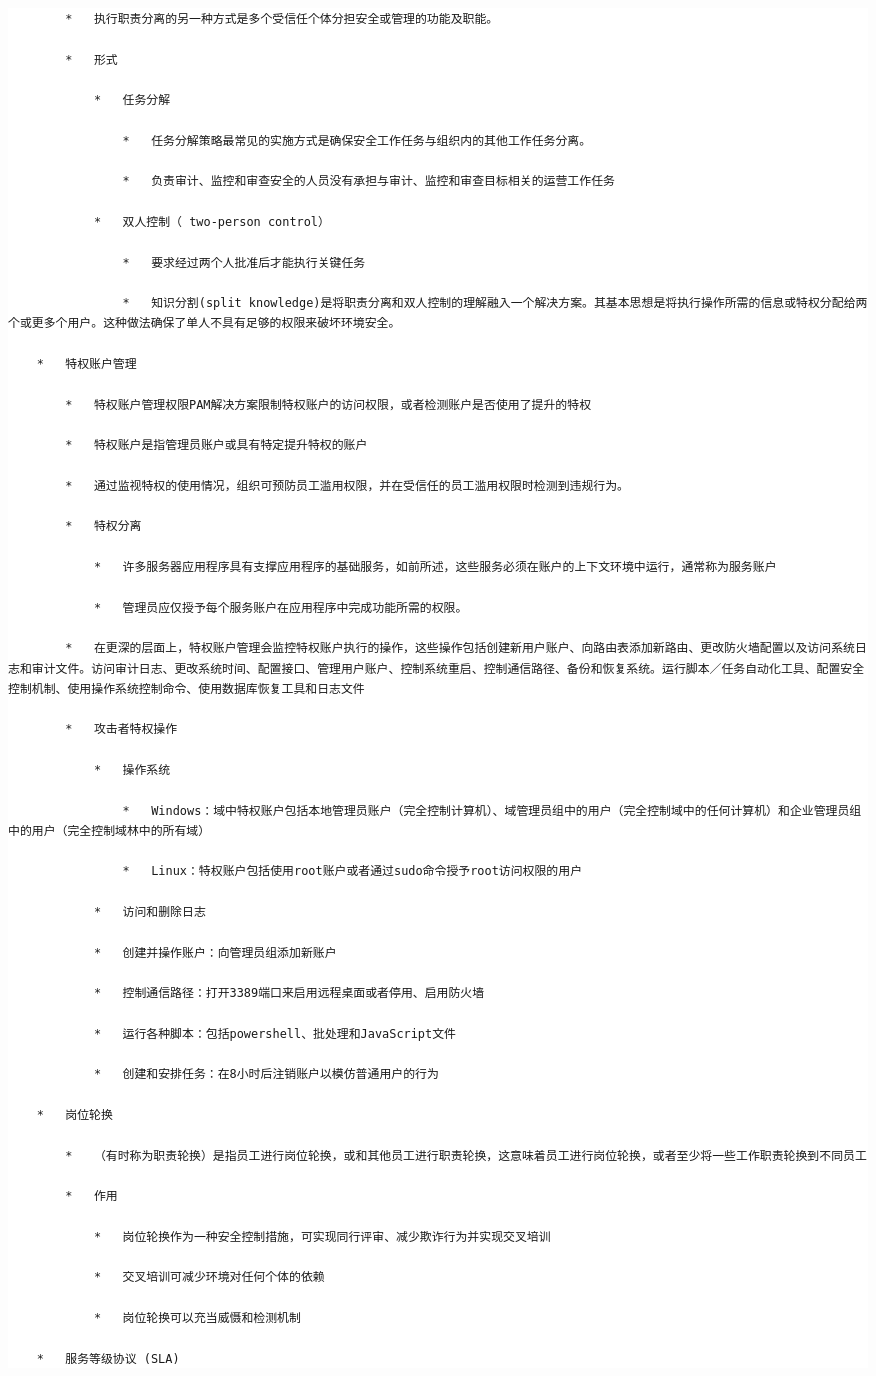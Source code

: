             *   执行职责分离的另一种方式是多个受信任个体分担安全或管理的功能及职能。

            *   形式

                *   任务分解

                    *   任务分解策略最常见的实施方式是确保安全工作任务与组织内的其他工作任务分离。

                    *   负责审计、监控和审查安全的人员没有承担与审计、监控和审查目标相关的运营工作任务

                *   双人控制（ two-person control）

                    *   要求经过两个人批准后才能执行关键任务

                    *   知识分割(split knowledge)是将职责分离和双人控制的理解融入一个解决方案。其基本思想是将执行操作所需的信息或特权分配给两个或更多个用户。这种做法确保了单人不具有足够的权限来破坏环境安全。

        *   特权账户管理

            *   特权账户管理权限PAM解决方案限制特权账户的访问权限，或者检测账户是否使用了提升的特权

            *   特权账户是指管理员账户或具有特定提升特权的账户

            *   通过监视特权的使用情况，组织可预防员工滥用权限，并在受信任的员工滥用权限时检测到违规行为。

            *   特权分离

                *   许多服务器应用程序具有支撑应用程序的基础服务，如前所述，这些服务必须在账户的上下文环境中运行，通常称为服务账户

                *   管理员应仅授予每个服务账户在应用程序中完成功能所需的权限。

            *   在更深的层面上，特权账户管理会监控特权账户执行的操作，这些操作包括创建新用户账户、向路由表添加新路由、更改防火墙配置以及访问系统日志和审计文件。访问审计日志、更改系统时间、配置接口、管理用户账户、控制系统重启、控制通信路径、备份和恢复系统。运行脚本／任务自动化工具、配置安全控制机制、使用操作系统控制命令、使用数据库恢复工具和日志文件

            *   攻击者特权操作

                *   操作系统

                    *   Windows：域中特权账户包括本地管理员账户（完全控制计算机）、域管理员组中的用户（完全控制域中的任何计算机）和企业管理员组中的用户（完全控制域林中的所有域）

                    *   Linux：特权账户包括使用root账户或者通过sudo命令授予root访问权限的用户

                *   访问和删除日志

                *   创建并操作账户：向管理员组添加新账户

                *   控制通信路径：打开3389端口来启用远程桌面或者停用、启用防火墙

                *   运行各种脚本：包括powershell、批处理和JavaScript文件

                *   创建和安排任务：在8小时后注销账户以模仿普通用户的行为

        *   岗位轮换

            *   （有时称为职责轮换）是指员工进行岗位轮换，或和其他员工进行职责轮换，这意味着员工进行岗位轮换，或者至少将一些工作职责轮换到不同员工

            *   作用

                *   岗位轮换作为一种安全控制措施，可实现同行评审、减少欺诈行为并实现交叉培训

                *   交叉培训可减少环境对任何个体的依赖

                *   岗位轮换可以充当威慑和检测机制

        *   服务等级协议 (SLA)

